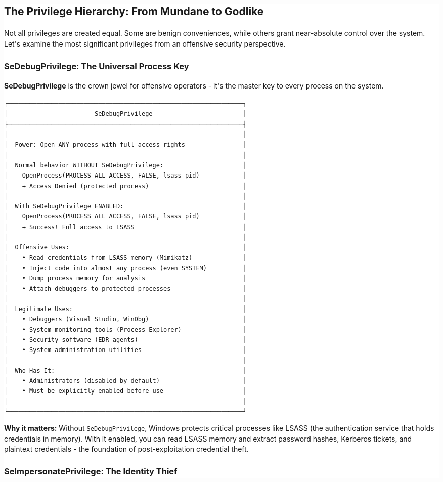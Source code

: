 ## The Privilege Hierarchy: From Mundane to Godlike

Not all privileges are created equal. Some are benign conveniences, while others grant near-absolute control over the system. Let's examine the most significant privileges from an offensive security perspective.

### SeDebugPrivilege: The Universal Process Key

**SeDebugPrivilege** is the crown jewel for offensive operators - it's the master key to every process on the system.

```
┌─────────────────────────────────────────────────────────────────┐
│                        SeDebugPrivilege                         │
├─────────────────────────────────────────────────────────────────┤
│                                                                 │
│  Power: Open ANY process with full access rights                │
│                                                                 │
│  Normal behavior WITHOUT SeDebugPrivilege:                      │
│    OpenProcess(PROCESS_ALL_ACCESS, FALSE, lsass_pid)            │
│    → Access Denied (protected process)                          │
│                                                                 │
│  With SeDebugPrivilege ENABLED:                                 │
│    OpenProcess(PROCESS_ALL_ACCESS, FALSE, lsass_pid)            │
│    → Success! Full access to LSASS                              │
│                                                                 │
│  Offensive Uses:                                                │
│    • Read credentials from LSASS memory (Mimikatz)              │
│    • Inject code into almost any process (even SYSTEM)          │
│    • Dump process memory for analysis                           │
│    • Attach debuggers to protected processes                    │
│                                                                 │
│  Legitimate Uses:                                               │
│    • Debuggers (Visual Studio, WinDbg)                          │
│    • System monitoring tools (Process Explorer)                 │
│    • Security software (EDR agents)                             │
│    • System administration utilities                            │
│                                                                 │
│  Who Has It:                                                    │
│    • Administrators (disabled by default)                       │
│    • Must be explicitly enabled before use                      │
│                                                                 │
└─────────────────────────────────────────────────────────────────┘
```

**Why it matters:** Without `SeDebugPrivilege`, Windows protects critical processes like LSASS (the authentication service that holds credentials in memory). With it enabled, you can read LSASS memory and extract password hashes, Kerberos tickets, and plaintext credentials - the foundation of post-exploitation credential theft.



### SeImpersonatePrivilege: The Identity Thief
